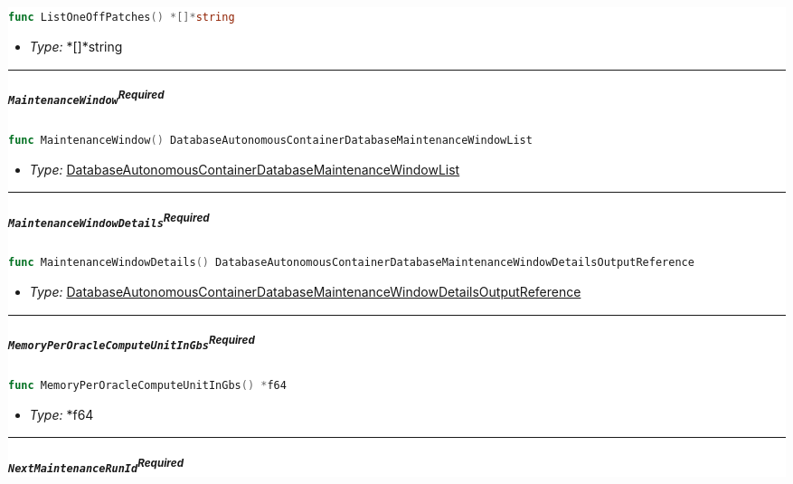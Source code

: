 ```go
func ListOneOffPatches() *[]*string
```

- *Type:* *[]*string

---

##### `MaintenanceWindow`<sup>Required</sup> <a name="MaintenanceWindow" id="rhizo-co-terraform-provider-oci.databaseAutonomousContainerDatabase.DatabaseAutonomousContainerDatabase.property.maintenanceWindow"></a>

```go
func MaintenanceWindow() DatabaseAutonomousContainerDatabaseMaintenanceWindowList
```

- *Type:* <a href="#rhizo-co-terraform-provider-oci.databaseAutonomousContainerDatabase.DatabaseAutonomousContainerDatabaseMaintenanceWindowList">DatabaseAutonomousContainerDatabaseMaintenanceWindowList</a>

---

##### `MaintenanceWindowDetails`<sup>Required</sup> <a name="MaintenanceWindowDetails" id="rhizo-co-terraform-provider-oci.databaseAutonomousContainerDatabase.DatabaseAutonomousContainerDatabase.property.maintenanceWindowDetails"></a>

```go
func MaintenanceWindowDetails() DatabaseAutonomousContainerDatabaseMaintenanceWindowDetailsOutputReference
```

- *Type:* <a href="#rhizo-co-terraform-provider-oci.databaseAutonomousContainerDatabase.DatabaseAutonomousContainerDatabaseMaintenanceWindowDetailsOutputReference">DatabaseAutonomousContainerDatabaseMaintenanceWindowDetailsOutputReference</a>

---

##### `MemoryPerOracleComputeUnitInGbs`<sup>Required</sup> <a name="MemoryPerOracleComputeUnitInGbs" id="rhizo-co-terraform-provider-oci.databaseAutonomousContainerDatabase.DatabaseAutonomousContainerDatabase.property.memoryPerOracleComputeUnitInGbs"></a>

```go
func MemoryPerOracleComputeUnitInGbs() *f64
```

- *Type:* *f64

---

##### `NextMaintenanceRunId`<sup>Required</sup> <a name="NextMaintenanceRunId" id="rhizo-co-terraform-provider-oci.databaseAutonomousContainerDatabase.DatabaseAutonomousContainerDatabase.property.nextMaintenanceRunId"></a>
